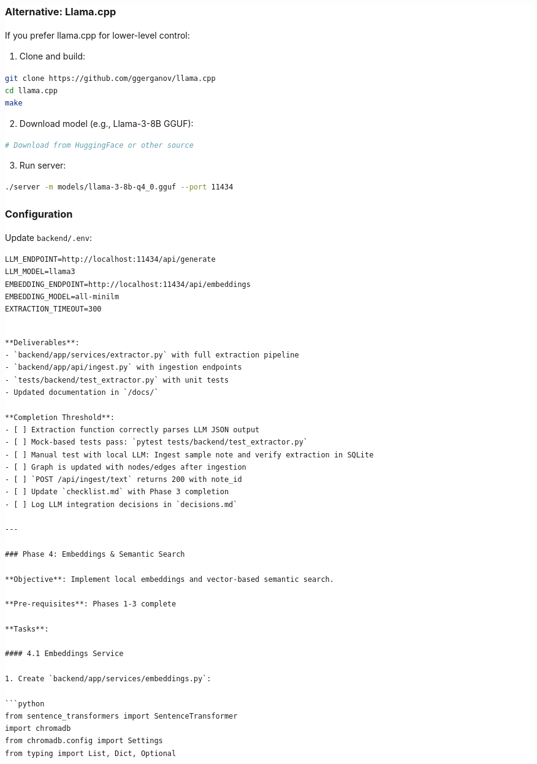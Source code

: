 ### Alternative: Llama.cpp

If you prefer llama.cpp for lower-level control:

1. Clone and build:
```bash
git clone https://github.com/ggerganov/llama.cpp
cd llama.cpp
make
```

2. Download model (e.g., Llama-3-8B GGUF):
```bash
# Download from HuggingFace or other source
```

3. Run server:
```bash
./server -m models/llama-3-8b-q4_0.gguf --port 11434
```

### Configuration

Update `backend/.env`:
```
LLM_ENDPOINT=http://localhost:11434/api/generate
LLM_MODEL=llama3
EMBEDDING_ENDPOINT=http://localhost:11434/api/embeddings
EMBEDDING_MODEL=all-minilm
EXTRACTION_TIMEOUT=300
```
```

**Deliverables**:
- `backend/app/services/extractor.py` with full extraction pipeline
- `backend/app/api/ingest.py` with ingestion endpoints
- `tests/backend/test_extractor.py` with unit tests
- Updated documentation in `/docs/`

**Completion Threshold**:
- [ ] Extraction function correctly parses LLM JSON output
- [ ] Mock-based tests pass: `pytest tests/backend/test_extractor.py`
- [ ] Manual test with local LLM: Ingest sample note and verify extraction in SQLite
- [ ] Graph is updated with nodes/edges after ingestion
- [ ] `POST /api/ingest/text` returns 200 with note_id
- [ ] Update `checklist.md` with Phase 3 completion
- [ ] Log LLM integration decisions in `decisions.md`

---

### Phase 4: Embeddings & Semantic Search

**Objective**: Implement local embeddings and vector-based semantic search.

**Pre-requisites**: Phases 1-3 complete

**Tasks**:

#### 4.1 Embeddings Service

1. Create `backend/app/services/embeddings.py`:

```python
from sentence_transformers import SentenceTransformer
import chromadb
from chromadb.config import Settings
from typing import List, Dict, Optional
```
